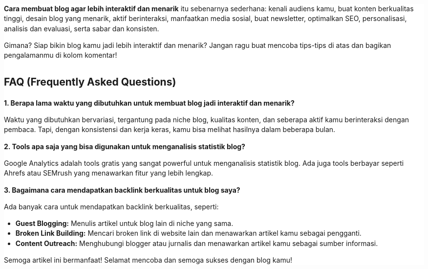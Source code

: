 **Cara membuat blog agar lebih interaktif dan menarik** itu sebenarnya sederhana: kenali audiens kamu, buat konten berkualitas tinggi, desain blog yang menarik, aktif berinteraksi, manfaatkan media sosial, buat newsletter, optimalkan SEO, personalisasi, analisis dan evaluasi, serta sabar dan konsisten.

Gimana? Siap bikin blog kamu jadi lebih interaktif dan menarik? Jangan ragu buat mencoba tips-tips di atas dan bagikan pengalamanmu di kolom komentar!

## FAQ (Frequently Asked Questions)

**1\. Berapa lama waktu yang dibutuhkan untuk membuat blog jadi interaktif dan menarik?**

Waktu yang dibutuhkan bervariasi, tergantung pada niche blog, kualitas konten, dan seberapa aktif kamu berinteraksi dengan pembaca. Tapi, dengan konsistensi dan kerja keras, kamu bisa melihat hasilnya dalam beberapa bulan.

**2\. Tools apa saja yang bisa digunakan untuk menganalisis statistik blog?**

Google Analytics adalah tools gratis yang sangat powerful untuk menganalisis statistik blog. Ada juga tools berbayar seperti Ahrefs atau SEMrush yang menawarkan fitur yang lebih lengkap.

**3\. Bagaimana cara mendapatkan backlink berkualitas untuk blog saya?**

Ada banyak cara untuk mendapatkan backlink berkualitas, seperti:

- **Guest Blogging:** Menulis artikel untuk blog lain di niche yang sama.
- **Broken Link Building:** Mencari broken link di website lain dan menawarkan artikel kamu sebagai pengganti.
- **Content Outreach:** Menghubungi blogger atau jurnalis dan menawarkan artikel kamu sebagai sumber informasi.

Semoga artikel ini bermanfaat! Selamat mencoba dan semoga sukses dengan blog kamu!
